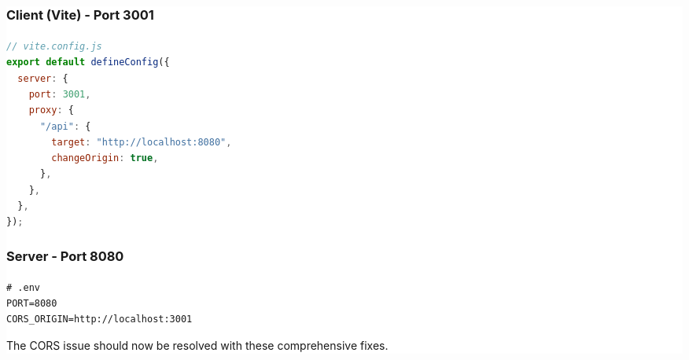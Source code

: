 ### Client (Vite) - Port 3001

```javascript
// vite.config.js
export default defineConfig({
  server: {
    port: 3001,
    proxy: {
      "/api": {
        target: "http://localhost:8080",
        changeOrigin: true,
      },
    },
  },
});
```

### Server - Port 8080

```properties
# .env
PORT=8080
CORS_ORIGIN=http://localhost:3001
```

The CORS issue should now be resolved with these comprehensive fixes.
